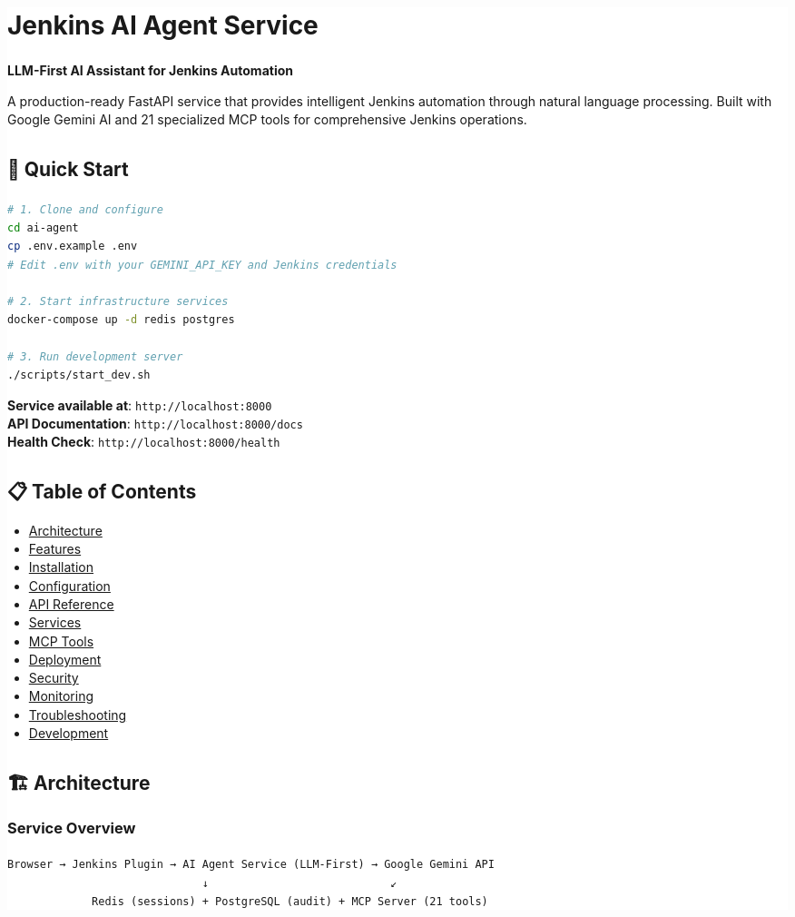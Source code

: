 # Jenkins AI Agent Service

**LLM-First AI Assistant for Jenkins Automation**

A production-ready FastAPI service that provides intelligent Jenkins automation through natural language processing. Built with Google Gemini AI and 21 specialized MCP tools for comprehensive Jenkins operations.

## 🚀 Quick Start

```bash
# 1. Clone and configure
cd ai-agent
cp .env.example .env
# Edit .env with your GEMINI_API_KEY and Jenkins credentials

# 2. Start infrastructure services
docker-compose up -d redis postgres

# 3. Run development server
./scripts/start_dev.sh
```

**Service available at**: `http://localhost:8000`  
**API Documentation**: `http://localhost:8000/docs`  
**Health Check**: `http://localhost:8000/health`

## 📋 Table of Contents

- [Architecture](#architecture)
- [Features](#features)
- [Installation](#installation)
- [Configuration](#configuration)
- [API Reference](#api-reference)
- [Services](#services)
- [MCP Tools](#mcp-tools)
- [Deployment](#deployment)
- [Security](#security)
- [Monitoring](#monitoring)
- [Troubleshooting](#troubleshooting)
- [Development](#development)

## 🏗️ Architecture

### Service Overview
```
Browser → Jenkins Plugin → AI Agent Service (LLM-First) → Google Gemini API
                              ↓                            ↙
             Redis (sessions) + PostgreSQL (audit) + MCP Server (21 tools)
```
